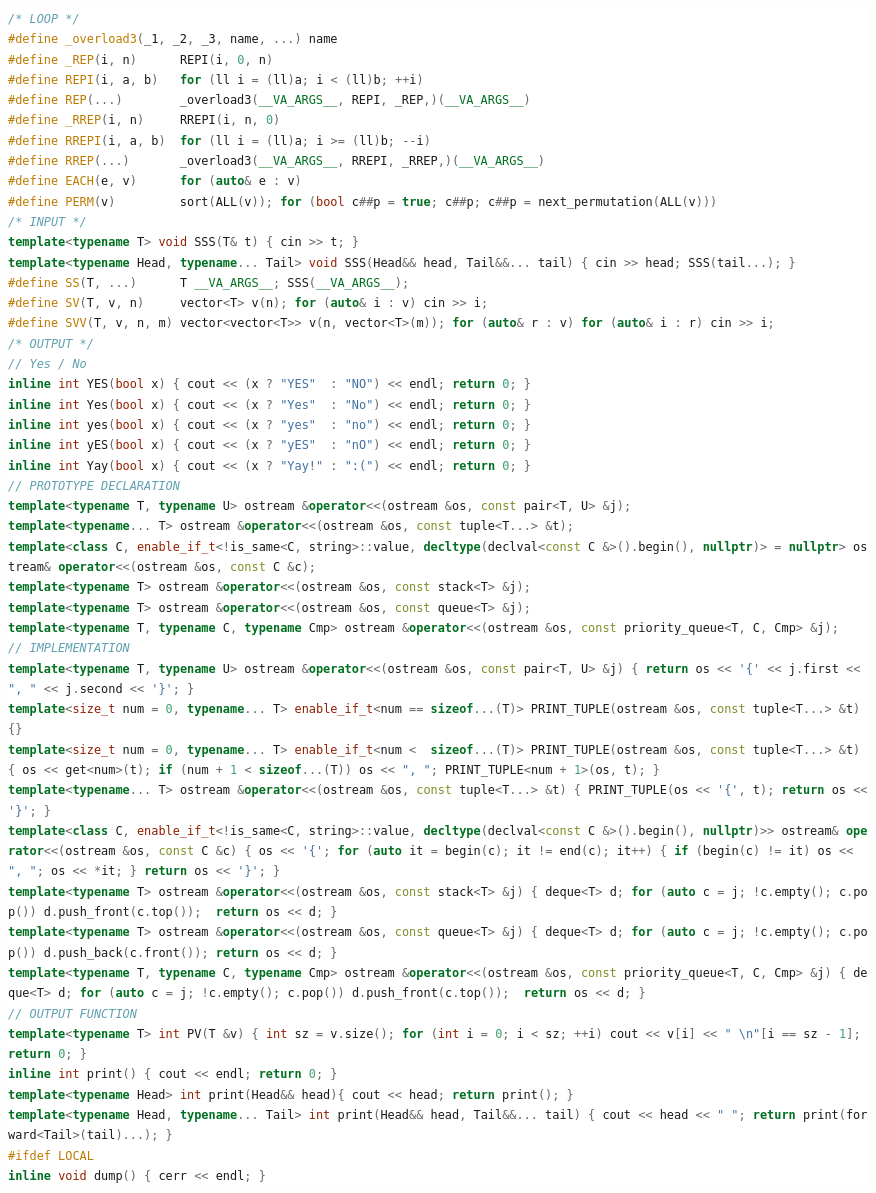 ```cpp
/* LOOP */
#define _overload3(_1, _2, _3, name, ...) name
#define _REP(i, n)      REPI(i, 0, n)
#define REPI(i, a, b)   for (ll i = (ll)a; i < (ll)b; ++i)
#define REP(...)        _overload3(__VA_ARGS__, REPI, _REP,)(__VA_ARGS__)
#define _RREP(i, n)     RREPI(i, n, 0)
#define RREPI(i, a, b)  for (ll i = (ll)a; i >= (ll)b; --i)
#define RREP(...)       _overload3(__VA_ARGS__, RREPI, _RREP,)(__VA_ARGS__)
#define EACH(e, v)      for (auto& e : v)
#define PERM(v)         sort(ALL(v)); for (bool c##p = true; c##p; c##p = next_permutation(ALL(v)))
/* INPUT */
template<typename T> void SSS(T& t) { cin >> t; }
template<typename Head, typename... Tail> void SSS(Head&& head, Tail&&... tail) { cin >> head; SSS(tail...); }
#define SS(T, ...)      T __VA_ARGS__; SSS(__VA_ARGS__);
#define SV(T, v, n)     vector<T> v(n); for (auto& i : v) cin >> i;
#define SVV(T, v, n, m) vector<vector<T>> v(n, vector<T>(m)); for (auto& r : v) for (auto& i : r) cin >> i;
/* OUTPUT */
// Yes / No
inline int YES(bool x) { cout << (x ? "YES"  : "NO") << endl; return 0; }
inline int Yes(bool x) { cout << (x ? "Yes"  : "No") << endl; return 0; }
inline int yes(bool x) { cout << (x ? "yes"  : "no") << endl; return 0; }
inline int yES(bool x) { cout << (x ? "yES"  : "nO") << endl; return 0; }
inline int Yay(bool x) { cout << (x ? "Yay!" : ":(") << endl; return 0; }
// PROTOTYPE DECLARATION
template<typename T, typename U> ostream &operator<<(ostream &os, const pair<T, U> &j);
template<typename... T> ostream &operator<<(ostream &os, const tuple<T...> &t);
template<class C, enable_if_t<!is_same<C, string>::value, decltype(declval<const C &>().begin(), nullptr)> = nullptr> ostream& operator<<(ostream &os, const C &c);
template<typename T> ostream &operator<<(ostream &os, const stack<T> &j);
template<typename T> ostream &operator<<(ostream &os, const queue<T> &j);
template<typename T, typename C, typename Cmp> ostream &operator<<(ostream &os, const priority_queue<T, C, Cmp> &j);
// IMPLEMENTATION
template<typename T, typename U> ostream &operator<<(ostream &os, const pair<T, U> &j) { return os << '{' << j.first << ", " << j.second << '}'; }
template<size_t num = 0, typename... T> enable_if_t<num == sizeof...(T)> PRINT_TUPLE(ostream &os, const tuple<T...> &t) {}
template<size_t num = 0, typename... T> enable_if_t<num <  sizeof...(T)> PRINT_TUPLE(ostream &os, const tuple<T...> &t) { os << get<num>(t); if (num + 1 < sizeof...(T)) os << ", "; PRINT_TUPLE<num + 1>(os, t); }
template<typename... T> ostream &operator<<(ostream &os, const tuple<T...> &t) { PRINT_TUPLE(os << '{', t); return os << '}'; }
template<class C, enable_if_t<!is_same<C, string>::value, decltype(declval<const C &>().begin(), nullptr)>> ostream& operator<<(ostream &os, const C &c) { os << '{'; for (auto it = begin(c); it != end(c); it++) { if (begin(c) != it) os << ", "; os << *it; } return os << '}'; }
template<typename T> ostream &operator<<(ostream &os, const stack<T> &j) { deque<T> d; for (auto c = j; !c.empty(); c.pop()) d.push_front(c.top());  return os << d; }
template<typename T> ostream &operator<<(ostream &os, const queue<T> &j) { deque<T> d; for (auto c = j; !c.empty(); c.pop()) d.push_back(c.front()); return os << d; }
template<typename T, typename C, typename Cmp> ostream &operator<<(ostream &os, const priority_queue<T, C, Cmp> &j) { deque<T> d; for (auto c = j; !c.empty(); c.pop()) d.push_front(c.top());  return os << d; }
// OUTPUT FUNCTION
template<typename T> int PV(T &v) { int sz = v.size(); for (int i = 0; i < sz; ++i) cout << v[i] << " \n"[i == sz - 1]; return 0; }
inline int print() { cout << endl; return 0; }
template<typename Head> int print(Head&& head){ cout << head; return print(); }
template<typename Head, typename... Tail> int print(Head&& head, Tail&&... tail) { cout << head << " "; return print(forward<Tail>(tail)...); }
#ifdef LOCAL
inline void dump() { cerr << endl; }
```
